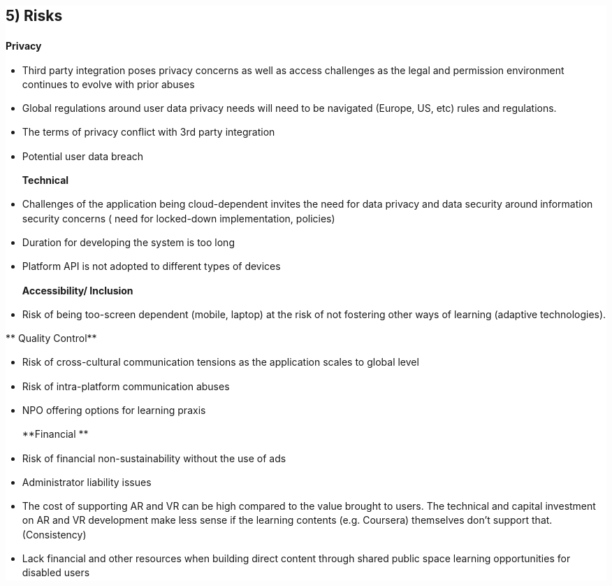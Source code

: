   </tr>
  <tr>
    <td></td>
  </tr>
  <tr>
    <td></td>
  </tr>
  <tr>
    <td></td>
  </tr>
</table>


## **5)**   **Risks**

 **Privacy**

* Third party integration poses privacy concerns as well as access challenges as the legal and permission environment continues to evolve with prior abuses

* Global regulations around user data privacy needs will need to be navigated (Europe, US, etc) rules and regulations.

* The terms of privacy conflict with 3rd party integration

* Potential user data breach

  **Technical**

* Challenges of the application being cloud-dependent invites the need for data privacy and data security around information security concerns ( need for locked-down implementation, policies)

* Duration for developing the system is too long

* Platform API is not adopted to different types of devices

  **Accessibility/ Inclusion**

* Risk of being too-screen dependent (mobile, laptop) at the risk of not fostering other ways of learning (adaptive technologies).

 ** Quality Control**

* Risk of cross-cultural communication tensions as the application scales to global level

* Risk of intra-platform communication abuses

* NPO offering options for learning praxis

  **Financial **

* Risk of financial non-sustainability without the use of ads

* Administrator liability issues

* The cost of supporting AR and VR can be high compared to the value brought to users. The technical and capital investment on AR and VR development make less sense if the learning contents (e.g. Coursera) themselves don’t support that. (Consistency)

* Lack financial and other resources when building direct content through shared public space learning opportunities for disabled users
